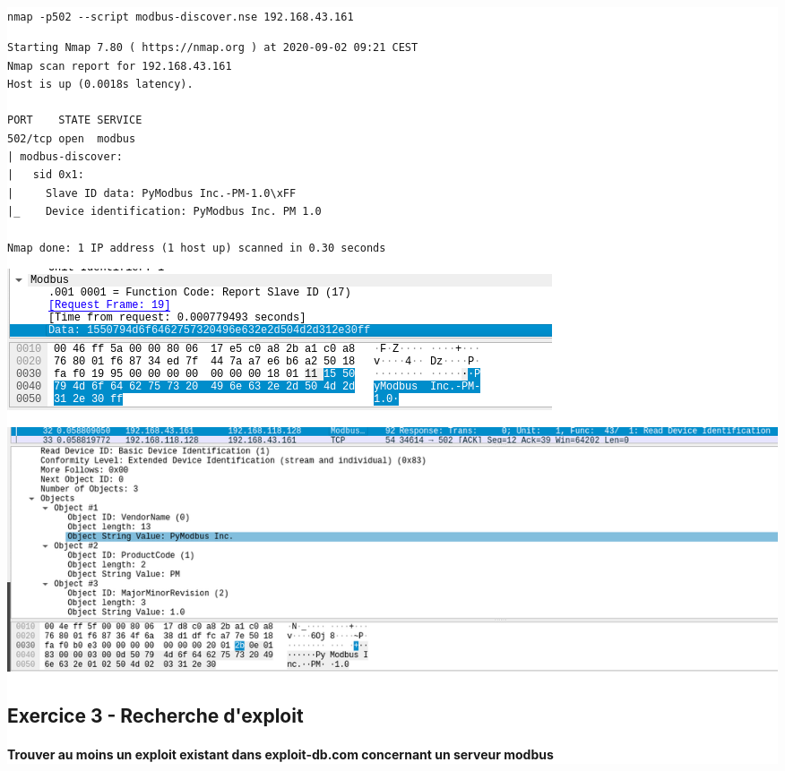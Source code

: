 ```
nmap -p502 --script modbus-discover.nse 192.168.43.161
```

```
Starting Nmap 7.80 ( https://nmap.org ) at 2020-09-02 09:21 CEST
Nmap scan report for 192.168.43.161
Host is up (0.0018s latency).

PORT    STATE SERVICE
502/tcp open  modbus
| modbus-discover: 
|   sid 0x1: 
|     Slave ID data: PyModbus Inc.-PM-1.0\xFF
|_    Device identification: PyModbus Inc. PM 1.0

Nmap done: 1 IP address (1 host up) scanned in 0.30 seconds
```

![](../images/exercice/modbus_5.png)

![](../images/exercice/modbus_6.png)

## Exercice 3 - Recherche d'exploit

__Trouver au moins un exploit existant dans exploit-db.com concernant un serveur modbus__
